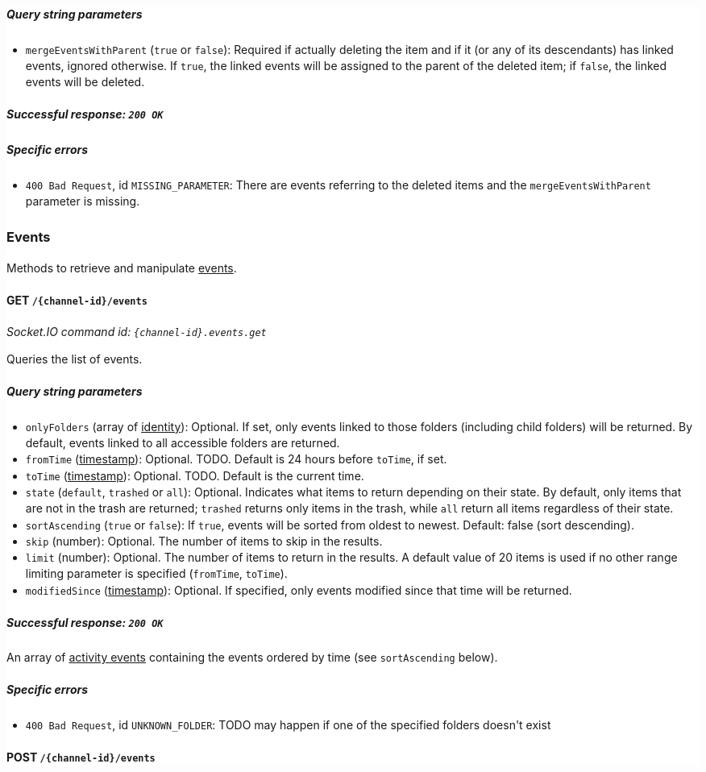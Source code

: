 ##### Query string parameters

- `mergeEventsWithParent` (`true` or `false`): Required if actually deleting the item and if it (or any of its descendants) has linked events, ignored otherwise. If `true`, the linked events will be assigned to the parent of the deleted item; if `false`, the linked events will be deleted.

##### Successful response: `200 OK`

##### Specific errors

- `400 Bad Request`, id `MISSING_PARAMETER`: There are events referring to the deleted items and the `mergeEventsWithParent` parameter is missing.


### Events

Methods to retrieve and manipulate [events](#data-types-event).


#### GET `/{channel-id}/events`

*Socket.IO command id: `{channel-id}.events.get`*

Queries the list of events.

##### Query string parameters

- `onlyFolders` (array of [identity](#data-types-identity)): Optional. If set, only events linked to those folders (including child folders) will be returned. By default, events linked to all accessible folders are returned.
- `fromTime` ([timestamp](#data-types-timestamp)): Optional. TODO. Default is 24 hours before `toTime`, if set.
- `toTime` ([timestamp](#data-types-timestamp)): Optional. TODO. Default is the current time.
- `state` (`default`, `trashed` or `all`): Optional. Indicates what items to return depending on their state. By default, only items that are not in the trash are returned; `trashed` returns only items in the trash, while `all` return all items regardless of their state.
- `sortAscending` (`true` or `false`): If `true`, events will be sorted from oldest to newest. Default: false (sort descending).
- `skip` (number): Optional. The number of items to skip in the results.
- `limit` (number): Optional. The number of items to return in the results. A default value of 20 items is used if no other range limiting parameter is specified (`fromTime`, `toTime`).
- `modifiedSince` ([timestamp](#data-types-timestamp)): Optional. If specified, only events modified since that time will be returned.

##### Successful response: `200 OK`

An array of [activity events](#data-types-event) containing the events ordered by time (see `sortAscending` below).

##### Specific errors

- `400 Bad Request`, id `UNKNOWN_FOLDER`: TODO may happen if one of the specified folders doesn't exist


#### POST `/{channel-id}/events`
